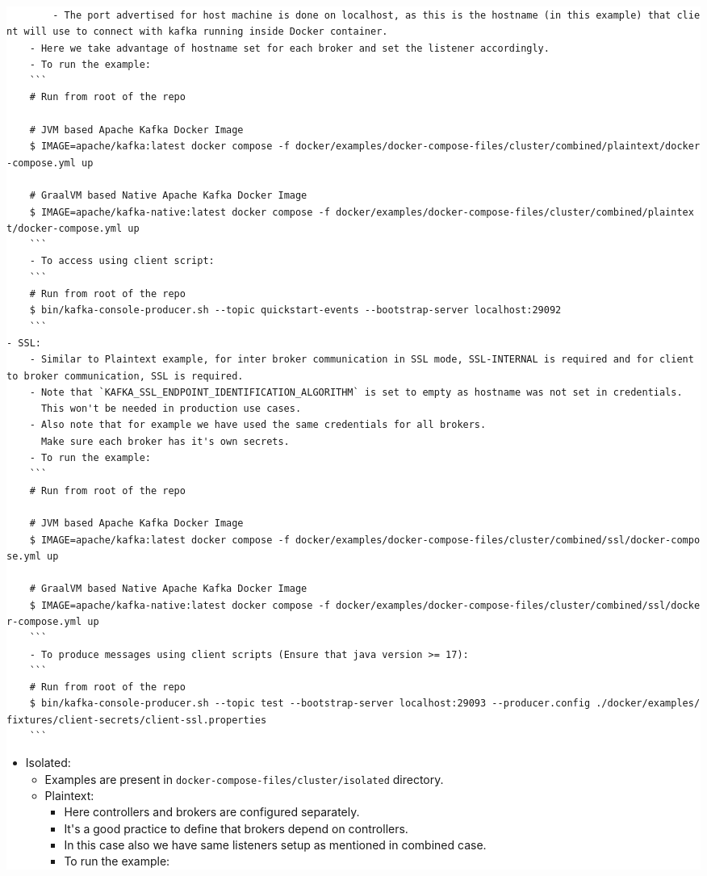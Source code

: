             - The port advertised for host machine is done on localhost, as this is the hostname (in this example) that client will use to connect with kafka running inside Docker container.
        - Here we take advantage of hostname set for each broker and set the listener accordingly.
        - To run the example:
        ```
        # Run from root of the repo
      
        # JVM based Apache Kafka Docker Image
        $ IMAGE=apache/kafka:latest docker compose -f docker/examples/docker-compose-files/cluster/combined/plaintext/docker-compose.yml up
      
        # GraalVM based Native Apache Kafka Docker Image
        $ IMAGE=apache/kafka-native:latest docker compose -f docker/examples/docker-compose-files/cluster/combined/plaintext/docker-compose.yml up
        ```
        - To access using client script:
        ```
        # Run from root of the repo
        $ bin/kafka-console-producer.sh --topic quickstart-events --bootstrap-server localhost:29092
        ```
    - SSL:
        - Similar to Plaintext example, for inter broker communication in SSL mode, SSL-INTERNAL is required and for client to broker communication, SSL is required.
        - Note that `KAFKA_SSL_ENDPOINT_IDENTIFICATION_ALGORITHM` is set to empty as hostname was not set in credentials.
          This won't be needed in production use cases.
        - Also note that for example we have used the same credentials for all brokers.
          Make sure each broker has it's own secrets.
        - To run the example:
        ```
        # Run from root of the repo
      
        # JVM based Apache Kafka Docker Image
        $ IMAGE=apache/kafka:latest docker compose -f docker/examples/docker-compose-files/cluster/combined/ssl/docker-compose.yml up
      
        # GraalVM based Native Apache Kafka Docker Image
        $ IMAGE=apache/kafka-native:latest docker compose -f docker/examples/docker-compose-files/cluster/combined/ssl/docker-compose.yml up
        ```
        - To produce messages using client scripts (Ensure that java version >= 17):
        ```
        # Run from root of the repo
        $ bin/kafka-console-producer.sh --topic test --bootstrap-server localhost:29093 --producer.config ./docker/examples/fixtures/client-secrets/client-ssl.properties
        ```
- Isolated:
    - Examples are present in `docker-compose-files/cluster/isolated` directory.
    - Plaintext:
        - Here controllers and brokers are configured separately.
        - It's a good practice to define that brokers depend on controllers.
        - In this case also we have same listeners setup as mentioned in combined case.
        - To run the example: